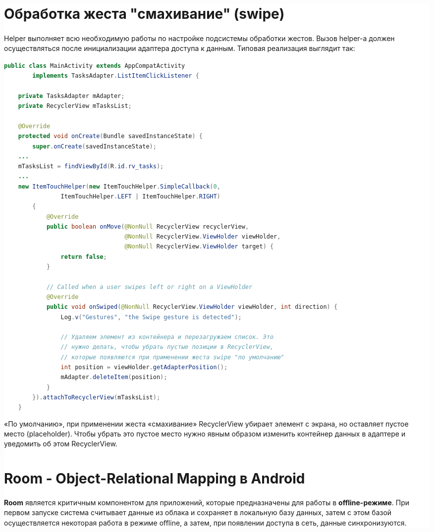 # Обработка жеста "смахивание" (swipe)

Helper выполняет всю необходимую работы по настройке подсистемы обработки жестов. Вызов helper-а должен осуществляться после инициализации адаптера доступа к данным. Типовая реализация выглядит так:

```java
public class MainActivity extends AppCompatActivity
        implements TasksAdapter.ListItemClickListener {
		
    private TasksAdapter mAdapter;
    private RecyclerView mTasksList;
	
    @Override
    protected void onCreate(Bundle savedInstanceState) {
        super.onCreate(savedInstanceState);
	...
	mTasksList = findViewById(R.id.rv_tasks);
	...
    new ItemTouchHelper(new ItemTouchHelper.SimpleCallback(0,
                ItemTouchHelper.LEFT | ItemTouchHelper.RIGHT) 
		{
            @Override
            public boolean onMove(@NonNull RecyclerView recyclerView,
                                  @NonNull RecyclerView.ViewHolder viewHolder,
                                  @NonNull RecyclerView.ViewHolder target) {
                return false;
            }

            // Called when a user swipes left or right on a ViewHolder
            @Override
            public void onSwiped(@NonNull RecyclerView.ViewHolder viewHolder, int direction) {
                Log.v("Gestures", "the Swipe gesture is detected");

                // Удаляем элемент из контейнера и перезагружаем список. Это
                // нужно делать, чтобы убрать пустые позиции в RecyclerView,
                // которые появляются при применении жеста swipe "по умолчанию"
                int position = viewHolder.getAdapterPosition();
                mAdapter.deleteItem(position);
            }
        }).attachToRecyclerView(mTasksList);
    }
```

«По умолчанию», при применении жеста «смахивание» RecyclerView убирает элемент с экрана, но оставляет пустое место (placeholder). Чтобы убрать это пустое место нужно явным образом изменить контейнер данных в адаптере и уведомить об этом RecyclerView.

# Room - Object-Relational Mapping в Android

**Room** является критичным компонентом для приложений, которые предназначены для работы в **offline-режиме**. При первом запуске система считывает данные из облака и сохраняет в локальную базу данных, затем с этом базой осуществляется некоторая работа в режиме offline, а затем, при появлении доступа в сеть, данные синхронизуются.
